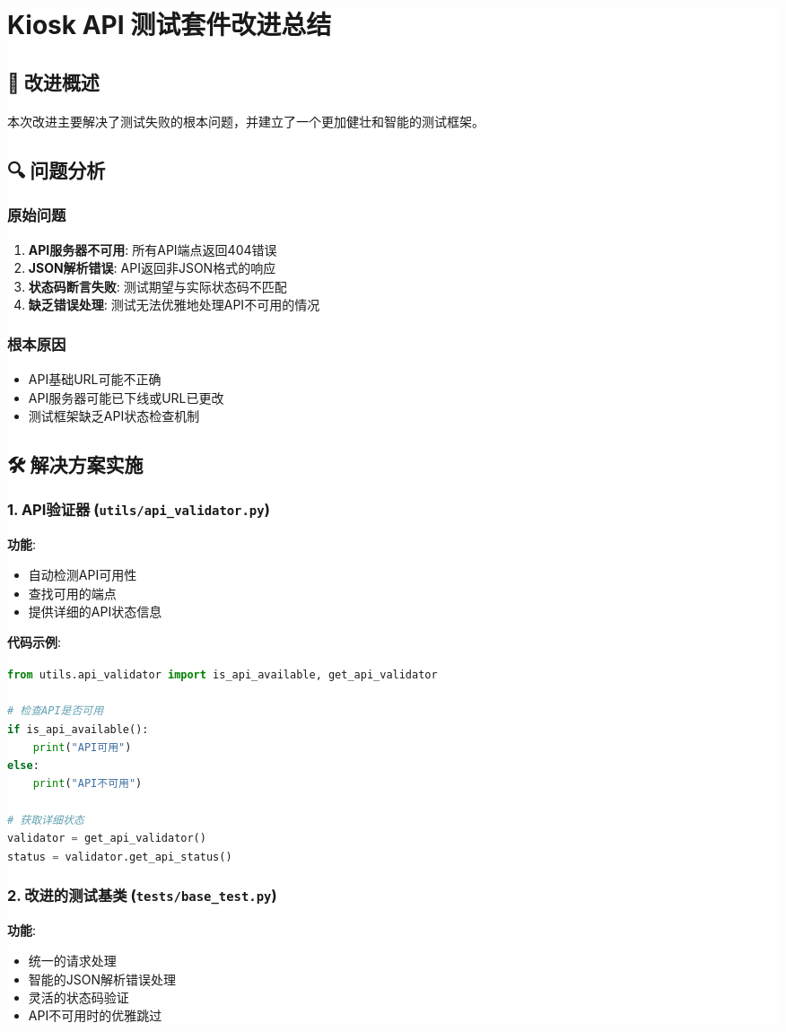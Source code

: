 # Kiosk API 测试套件改进总结

## 🎯 改进概述

本次改进主要解决了测试失败的根本问题，并建立了一个更加健壮和智能的测试框架。

## 🔍 问题分析

### 原始问题
1. **API服务器不可用**: 所有API端点返回404错误
2. **JSON解析错误**: API返回非JSON格式的响应
3. **状态码断言失败**: 测试期望与实际状态码不匹配
4. **缺乏错误处理**: 测试无法优雅地处理API不可用的情况

### 根本原因
- API基础URL可能不正确
- API服务器可能已下线或URL已更改
- 测试框架缺乏API状态检查机制

## 🛠️ 解决方案实施

### 1. API验证器 (`utils/api_validator.py`)

**功能**:
- 自动检测API可用性
- 查找可用的端点
- 提供详细的API状态信息

**代码示例**:
```python
from utils.api_validator import is_api_available, get_api_validator

# 检查API是否可用
if is_api_available():
    print("API可用")
else:
    print("API不可用")

# 获取详细状态
validator = get_api_validator()
status = validator.get_api_status()
```

### 2. 改进的测试基类 (`tests/base_test.py`)

**功能**:
- 统一的请求处理
- 智能的JSON解析错误处理
- 灵活的状态码验证
- API不可用时的优雅跳过
